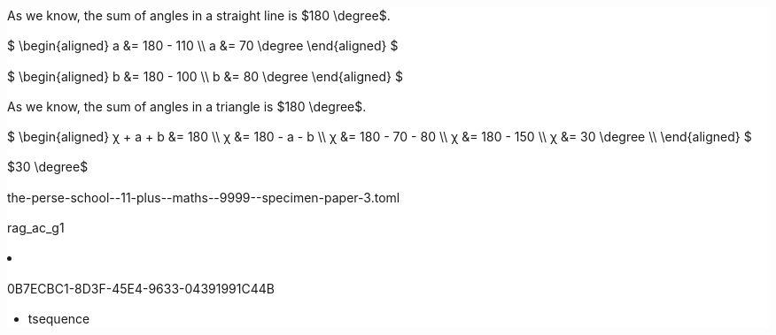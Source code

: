 As we know, the sum of angles in a straight line is $180 \degree$.

$
\begin{aligned}
a               &= 180 - 110 \\\\
a              &= 70 \degree
\end{aligned}
$

$
\begin{aligned}
b               &= 180 - 100 \\\\
b              &= 80 \degree
\end{aligned}
$

As we know, the sum of angles in a triangle is $180 \degree$.

$
\begin{aligned}
χ + a + b           &= 180 \\\\
χ                   &= 180 - a - b \\\\
χ                   &= 180 - 70 - 80 \\\\
χ                   &= 180 - 150 \\\\
χ                   &= 30 \degree \\\\
\end{aligned}
$

</div>
</div>
<div class='answers'>
<div class='answer'>

$30 \degree$

</div>
</div>

<div class='papername'>
<p>the-perse-school--11-plus--maths--9999--specimen-paper-3.toml</p>
</div>
<div class='rag'>
<p>rag_ac_g1</p>
</div>
</div>
</li>
<li>
<div class='question_envelope rag_ac_pr question'>
<div class='uuid'>
<p>0B7ECBC1-8D3F-45E4-9633-04391991C44B</p>
</div>
<div class='topics'>
<ul>
<li>
tsequence
</li>
</ul>
</div>
<div class='question question'>
